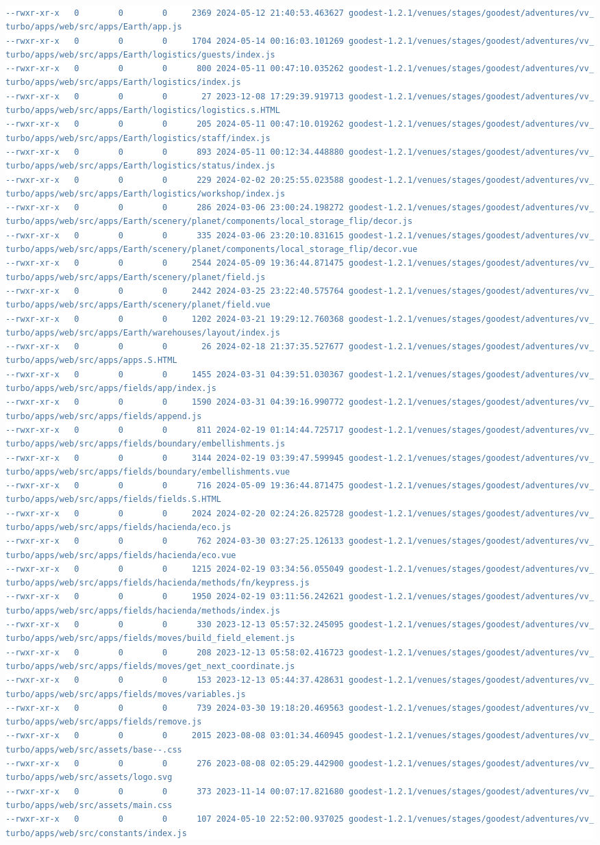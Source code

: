 ```diff
--rwxr-xr-x   0        0        0     2369 2024-05-12 21:40:53.463627 goodest-1.2.1/venues/stages/goodest/adventures/vv_turbo/apps/web/src/apps/Earth/app.js
--rwxr-xr-x   0        0        0     1704 2024-05-14 00:16:03.101269 goodest-1.2.1/venues/stages/goodest/adventures/vv_turbo/apps/web/src/apps/Earth/logistics/guests/index.js
--rwxr-xr-x   0        0        0      800 2024-05-11 00:47:10.035262 goodest-1.2.1/venues/stages/goodest/adventures/vv_turbo/apps/web/src/apps/Earth/logistics/index.js
--rwxr-xr-x   0        0        0       27 2023-12-08 17:29:39.919713 goodest-1.2.1/venues/stages/goodest/adventures/vv_turbo/apps/web/src/apps/Earth/logistics/logistics.s.HTML
--rwxr-xr-x   0        0        0      205 2024-05-11 00:47:10.019262 goodest-1.2.1/venues/stages/goodest/adventures/vv_turbo/apps/web/src/apps/Earth/logistics/staff/index.js
--rwxr-xr-x   0        0        0      893 2024-05-11 00:12:34.448880 goodest-1.2.1/venues/stages/goodest/adventures/vv_turbo/apps/web/src/apps/Earth/logistics/status/index.js
--rwxr-xr-x   0        0        0      229 2024-02-02 20:25:55.023588 goodest-1.2.1/venues/stages/goodest/adventures/vv_turbo/apps/web/src/apps/Earth/logistics/workshop/index.js
--rwxr-xr-x   0        0        0      286 2024-03-06 23:00:24.198272 goodest-1.2.1/venues/stages/goodest/adventures/vv_turbo/apps/web/src/apps/Earth/scenery/planet/components/local_storage_flip/decor.js
--rwxr-xr-x   0        0        0      335 2024-03-06 23:20:10.831615 goodest-1.2.1/venues/stages/goodest/adventures/vv_turbo/apps/web/src/apps/Earth/scenery/planet/components/local_storage_flip/decor.vue
--rwxr-xr-x   0        0        0     2544 2024-05-09 19:36:44.871475 goodest-1.2.1/venues/stages/goodest/adventures/vv_turbo/apps/web/src/apps/Earth/scenery/planet/field.js
--rwxr-xr-x   0        0        0     2442 2024-03-25 23:22:40.575764 goodest-1.2.1/venues/stages/goodest/adventures/vv_turbo/apps/web/src/apps/Earth/scenery/planet/field.vue
--rwxr-xr-x   0        0        0     1202 2024-03-21 19:29:12.760368 goodest-1.2.1/venues/stages/goodest/adventures/vv_turbo/apps/web/src/apps/Earth/warehouses/layout/index.js
--rwxr-xr-x   0        0        0       26 2024-02-18 21:37:35.527677 goodest-1.2.1/venues/stages/goodest/adventures/vv_turbo/apps/web/src/apps/apps.S.HTML
--rwxr-xr-x   0        0        0     1455 2024-03-31 04:39:51.030367 goodest-1.2.1/venues/stages/goodest/adventures/vv_turbo/apps/web/src/apps/fields/app/index.js
--rwxr-xr-x   0        0        0     1590 2024-03-31 04:39:16.990772 goodest-1.2.1/venues/stages/goodest/adventures/vv_turbo/apps/web/src/apps/fields/append.js
--rwxr-xr-x   0        0        0      811 2024-02-19 01:14:44.725717 goodest-1.2.1/venues/stages/goodest/adventures/vv_turbo/apps/web/src/apps/fields/boundary/embellishments.js
--rwxr-xr-x   0        0        0     3144 2024-02-19 03:39:47.599945 goodest-1.2.1/venues/stages/goodest/adventures/vv_turbo/apps/web/src/apps/fields/boundary/embellishments.vue
--rwxr-xr-x   0        0        0      716 2024-05-09 19:36:44.871475 goodest-1.2.1/venues/stages/goodest/adventures/vv_turbo/apps/web/src/apps/fields/fields.S.HTML
--rwxr-xr-x   0        0        0     2024 2024-02-20 02:24:26.825728 goodest-1.2.1/venues/stages/goodest/adventures/vv_turbo/apps/web/src/apps/fields/hacienda/eco.js
--rwxr-xr-x   0        0        0      762 2024-03-30 03:27:25.126133 goodest-1.2.1/venues/stages/goodest/adventures/vv_turbo/apps/web/src/apps/fields/hacienda/eco.vue
--rwxr-xr-x   0        0        0     1215 2024-02-19 03:34:56.055049 goodest-1.2.1/venues/stages/goodest/adventures/vv_turbo/apps/web/src/apps/fields/hacienda/methods/fn/keypress.js
--rwxr-xr-x   0        0        0     1950 2024-02-19 03:11:56.242621 goodest-1.2.1/venues/stages/goodest/adventures/vv_turbo/apps/web/src/apps/fields/hacienda/methods/index.js
--rwxr-xr-x   0        0        0      330 2023-12-13 05:57:32.245095 goodest-1.2.1/venues/stages/goodest/adventures/vv_turbo/apps/web/src/apps/fields/moves/build_field_element.js
--rwxr-xr-x   0        0        0      208 2023-12-13 05:58:02.416723 goodest-1.2.1/venues/stages/goodest/adventures/vv_turbo/apps/web/src/apps/fields/moves/get_next_coordinate.js
--rwxr-xr-x   0        0        0      153 2023-12-13 05:44:37.428631 goodest-1.2.1/venues/stages/goodest/adventures/vv_turbo/apps/web/src/apps/fields/moves/variables.js
--rwxr-xr-x   0        0        0      739 2024-03-30 19:18:20.469563 goodest-1.2.1/venues/stages/goodest/adventures/vv_turbo/apps/web/src/apps/fields/remove.js
--rwxr-xr-x   0        0        0     2015 2023-08-08 03:01:34.460945 goodest-1.2.1/venues/stages/goodest/adventures/vv_turbo/apps/web/src/assets/base--.css
--rwxr-xr-x   0        0        0      276 2023-08-08 02:05:29.442900 goodest-1.2.1/venues/stages/goodest/adventures/vv_turbo/apps/web/src/assets/logo.svg
--rwxr-xr-x   0        0        0      373 2023-11-14 00:07:17.821680 goodest-1.2.1/venues/stages/goodest/adventures/vv_turbo/apps/web/src/assets/main.css
--rwxr-xr-x   0        0        0      107 2024-05-10 22:52:00.937025 goodest-1.2.1/venues/stages/goodest/adventures/vv_turbo/apps/web/src/constants/index.js
```